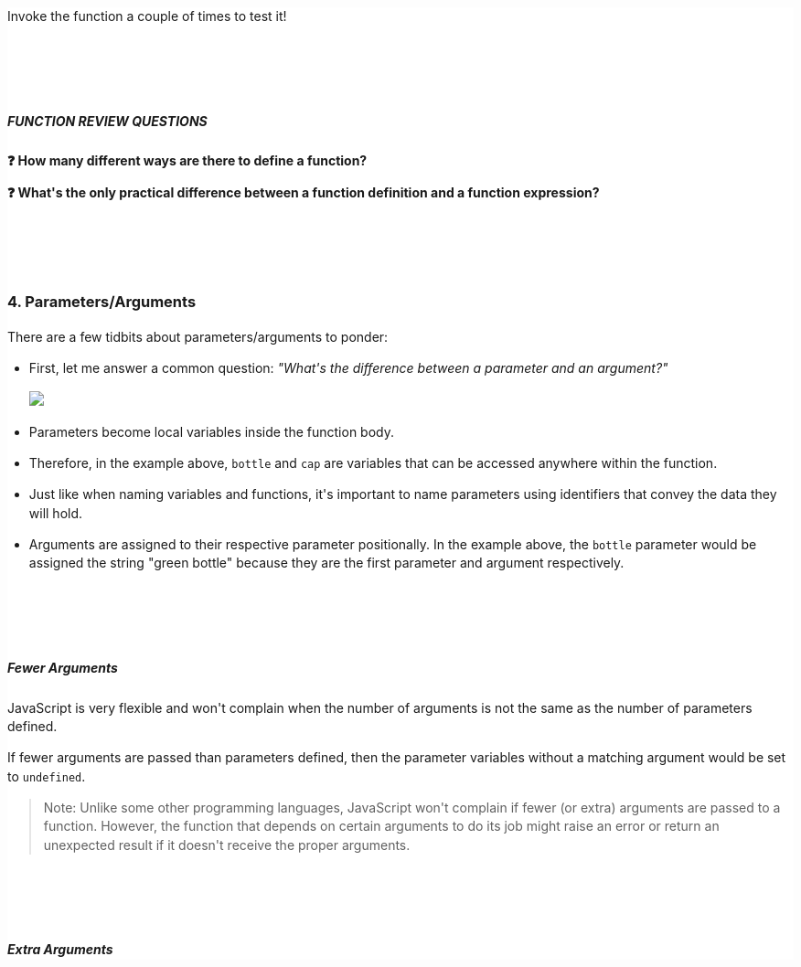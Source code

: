 Invoke the function a couple of times to test it!

<br>
<br>
<br>

##### FUNCTION REVIEW QUESTIONS

**❓ How many different ways are there to define a function?**

**❓ What's the only practical difference between a function definition and a function expression?**

<br>
<br>
<br>

### 4. Parameters/Arguments

There are a few tidbits about parameters/arguments to ponder:

- First, let me answer a common question: _"What's the difference between a parameter and an argument?"_

  <img src="https://i.imgur.com/u5p9n7m.jpg">

- Parameters become local variables inside the function body.

- Therefore, in the example above, `bottle` and `cap` are variables that can be accessed anywhere within the function.

- Just like when naming variables and functions, it's important to name parameters using identifiers that convey the data they will hold.

- Arguments are assigned to their respective parameter positionally. In the example above, the `bottle` parameter would be assigned the string "green bottle" because they are the first parameter and argument respectively.

<br>
<br>
<br>

##### Fewer Arguments

JavaScript is very flexible and won't complain when the number of arguments is not the same as the number of parameters defined.

If fewer arguments are passed than parameters defined, then the parameter variables without a matching argument would be set to `undefined`.

> Note: Unlike some other programming languages, JavaScript won't complain if fewer (or extra) arguments are passed to a function. However, the function that depends on certain arguments to do its job might raise an error or return an unexpected result if it doesn't receive the proper arguments.

<br>
<br>
<br>

##### Extra Arguments
